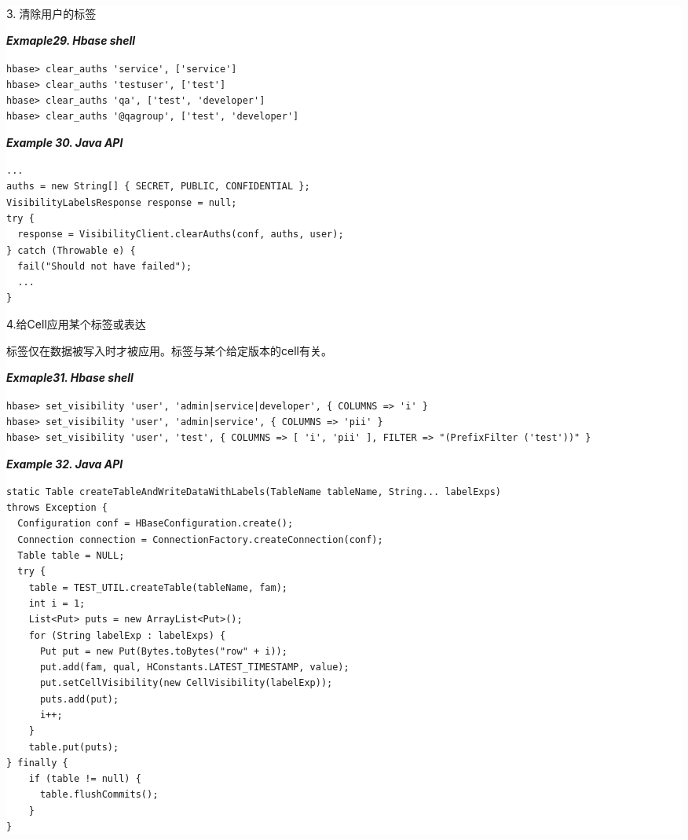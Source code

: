 
3\. 清除用户的标签

***Exmaple29. Hbase shell***

	hbase> clear_auths 'service', ['service']
	hbase> clear_auths 'testuser', ['test']
    hbase> clear_auths 'qa', ['test', 'developer']
	hbase> clear_auths '@qagroup', ['test', 'developer']

***Example 30. Java API***

	...
	auths = new String[] { SECRET, PUBLIC, CONFIDENTIAL };
	VisibilityLabelsResponse response = null;
	try {
  	  response = VisibilityClient.clearAuths(conf, auths, user);
	} catch (Throwable e) {
  	  fail("Should not have failed");
  	  ...
	}

4\.给Cell应用某个标签或表达

标签仅在数据被写入时才被应用。标签与某个给定版本的cell有关。

***Exmaple31. Hbase shell***

	hbase> set_visibility 'user', 'admin|service|developer', { COLUMNS => 'i' }
	hbase> set_visibility 'user', 'admin|service', { COLUMNS => 'pii' }
	hbase> set_visibility 'user', 'test', { COLUMNS => [ 'i', 'pii' ], FILTER => "(PrefixFilter ('test'))" }

***Example 32. Java API***

	static Table createTableAndWriteDataWithLabels(TableName tableName, String... labelExps)
    throws Exception {
  	  Configuration conf = HBaseConfiguration.create();
  	  Connection connection = ConnectionFactory.createConnection(conf);
  	  Table table = NULL;
  	  try {
    	table = TEST_UTIL.createTable(tableName, fam);
    	int i = 1;
    	List<Put> puts = new ArrayList<Put>();
    	for (String labelExp : labelExps) {
      	  Put put = new Put(Bytes.toBytes("row" + i));
      	  put.add(fam, qual, HConstants.LATEST_TIMESTAMP, value);
      	  put.setCellVisibility(new CellVisibility(labelExp));
      	  puts.add(put);
      	  i++;
    	}
    	table.put(puts);
  	} finally {
    	if (table != null) {
      	  table.flushCommits();
    	}
  	}
